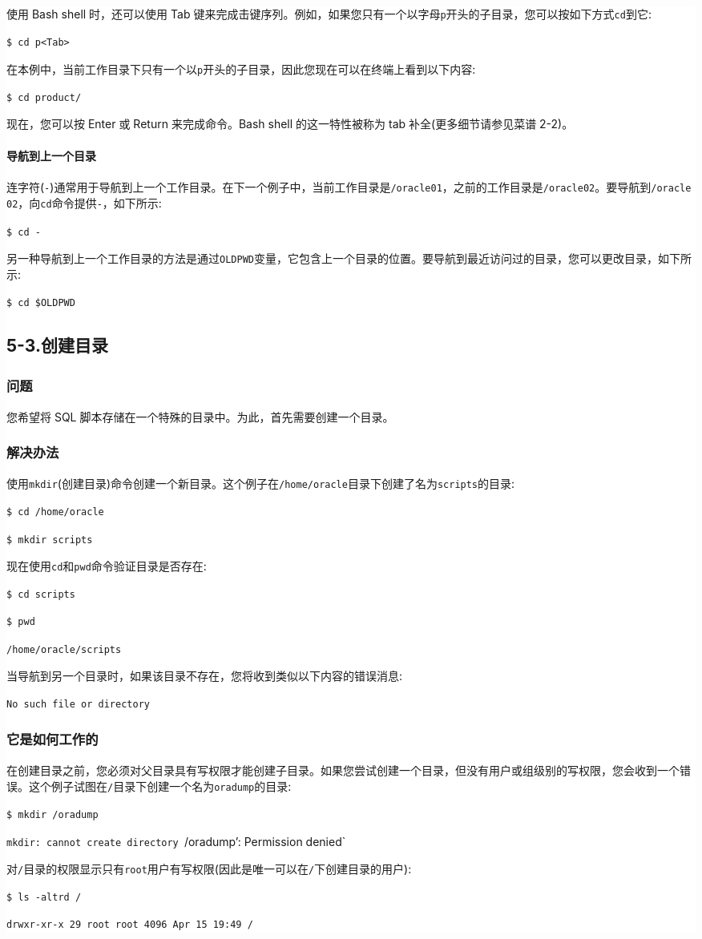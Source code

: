 使用 Bash shell 时，还可以使用 Tab 键来完成击键序列。例如，如果您只有一个以字母`p`开头的子目录，您可以按如下方式`cd`到它:

`$ cd p<Tab>`

在本例中，当前工作目录下只有一个以`p`开头的子目录，因此您现在可以在终端上看到以下内容:

`$ cd product/`

现在，您可以按 Enter 或 Return 来完成命令。Bash shell 的这一特性被称为 tab 补全(更多细节请参见菜谱 2-2)。

#### 导航到上一个目录

连字符(`-`)通常用于导航到上一个工作目录。在下一个例子中，当前工作目录是`/oracle01`，之前的工作目录是`/oracle02`。要导航到`/oracle02`，向`cd`命令提供`-`，如下所示:

`$ cd -`

另一种导航到上一个工作目录的方法是通过`OLDPWD`变量，它包含上一个目录的位置。要导航到最近访问过的目录，您可以更改目录，如下所示:

`$ cd $OLDPWD`

## 5-3.创建目录

### 问题

您希望将 SQL 脚本存储在一个特殊的目录中。为此，首先需要创建一个目录。

### 解决办法

使用`mkdir`(创建目录)命令创建一个新目录。这个例子在`/home/oracle`目录下创建了名为`scripts`的目录:

`$ cd /home/oracle`

`$ mkdir scripts`

现在使用`cd`和`pwd`命令验证目录是否存在:

`$ cd scripts`

`$ pwd`

`/home/oracle/scripts`

当导航到另一个目录时，如果该目录不存在，您将收到类似以下内容的错误消息:

`No such file or directory`

### 它是如何工作的

在创建目录之前，您必须对父目录具有写权限才能创建子目录。如果您尝试创建一个目录，但没有用户或组级别的写权限，您会收到一个错误。这个例子试图在`/`目录下创建一个名为`oradump`的目录:

`$ mkdir /oradump`

`mkdir: cannot create directory `/oradump’: Permission denied`

对`/`目录的权限显示只有`root`用户有写权限(因此是唯一可以在`/`下创建目录的用户):

`$ ls -altrd /`

`drwxr-xr-x 29 root root 4096 Apr 15 19:49 /`
